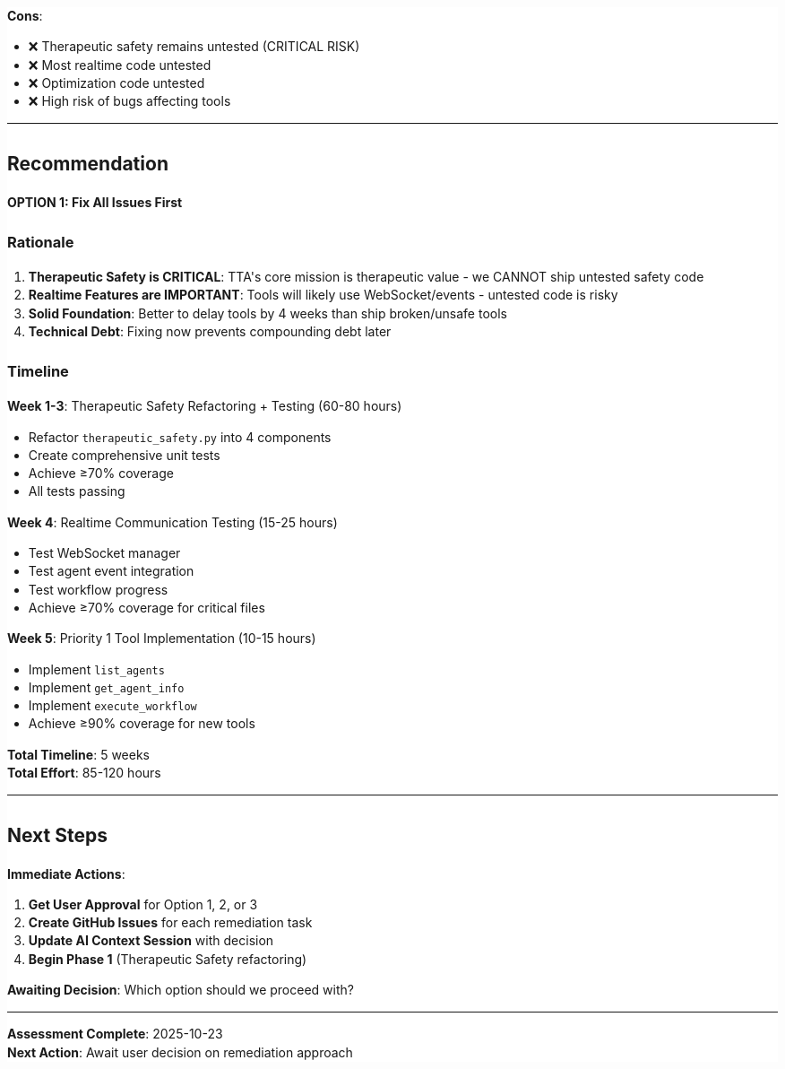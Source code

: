 **Cons**:
- ❌ Therapeutic safety remains untested (CRITICAL RISK)
- ❌ Most realtime code untested
- ❌ Optimization code untested
- ❌ High risk of bugs affecting tools

---

## Recommendation

**OPTION 1: Fix All Issues First**

### Rationale

1. **Therapeutic Safety is CRITICAL**: TTA's core mission is therapeutic value - we CANNOT ship untested safety code
2. **Realtime Features are IMPORTANT**: Tools will likely use WebSocket/events - untested code is risky
3. **Solid Foundation**: Better to delay tools by 4 weeks than ship broken/unsafe tools
4. **Technical Debt**: Fixing now prevents compounding debt later

### Timeline

**Week 1-3**: Therapeutic Safety Refactoring + Testing (60-80 hours)
- Refactor `therapeutic_safety.py` into 4 components
- Create comprehensive unit tests
- Achieve ≥70% coverage
- All tests passing

**Week 4**: Realtime Communication Testing (15-25 hours)
- Test WebSocket manager
- Test agent event integration
- Test workflow progress
- Achieve ≥70% coverage for critical files

**Week 5**: Priority 1 Tool Implementation (10-15 hours)
- Implement `list_agents`
- Implement `get_agent_info`
- Implement `execute_workflow`
- Achieve ≥90% coverage for new tools

**Total Timeline**: 5 weeks  
**Total Effort**: 85-120 hours

---

## Next Steps

**Immediate Actions**:

1. **Get User Approval** for Option 1, 2, or 3
2. **Create GitHub Issues** for each remediation task
3. **Update AI Context Session** with decision
4. **Begin Phase 1** (Therapeutic Safety refactoring)

**Awaiting Decision**: Which option should we proceed with?

---

**Assessment Complete**: 2025-10-23  
**Next Action**: Await user decision on remediation approach

